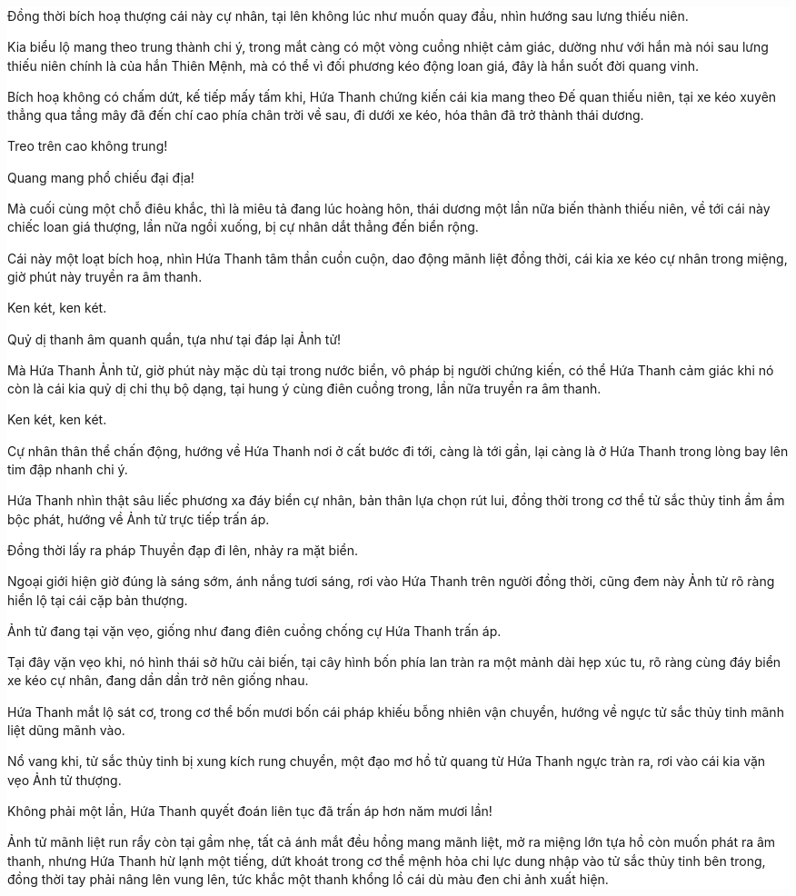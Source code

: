 Đồng thời bích hoạ thượng cái này cự nhân, tại lên không lúc như muốn quay đầu, nhìn hướng sau lưng thiếu niên.

Kia biểu lộ mang theo trung thành chi ý, trong mắt càng có một vòng cuồng nhiệt cảm giác, dường như với hắn mà nói sau lưng thiếu niên chính là của hắn Thiên Mệnh, mà có thể vì đối phương kéo động loan giá, đây là hắn suốt đời quang vinh.

Bích hoạ không có chấm dứt, kế tiếp mấy tấm khi, Hứa Thanh chứng kiến cái kia mang theo Đế quan thiếu niên, tại xe kéo xuyên thẳng qua tầng mây đã đến chí cao phía chân trời về sau, đi dưới xe kéo, hóa thân đã trở thành thái dương.

Treo trên cao không trung!

Quang mang phổ chiếu đại địa!

Mà cuối cùng một chỗ điêu khắc, thì là miêu tả đang lúc hoàng hôn, thái dương một lần nữa biến thành thiếu niên, về tới cái này chiếc loan giá thượng, lần nữa ngồi xuống, bị cự nhân dắt thẳng đến biển rộng.

Cái này một loạt bích hoạ, nhìn Hứa Thanh tâm thần cuồn cuộn, dao động mãnh liệt đồng thời, cái kia xe kéo cự nhân trong miệng, giờ phút này truyền ra âm thanh.

Ken két, ken két.

Quỷ dị thanh âm quanh quẩn, tựa như tại đáp lại Ảnh tử!

Mà Hứa Thanh Ảnh tử, giờ phút này mặc dù tại trong nước biển, vô pháp bị người chứng kiến, có thể Hứa Thanh cảm giác khi nó còn là cái kia quỷ dị chi thụ bộ dạng, tại hung ý cùng điên cuồng trong, lần nữa truyền ra âm thanh.

Ken két, ken két.

Cự nhân thân thể chấn động, hướng về Hứa Thanh nơi ở cất bước đi tới, càng là tới gần, lại càng là ở Hứa Thanh trong lòng bay lên tim đập nhanh chi ý.

Hứa Thanh nhìn thật sâu liếc phương xa đáy biển cự nhân, bản thân lựa chọn rút lui, đồng thời trong cơ thể tử sắc thủy tinh ầm ầm bộc phát, hướng về Ảnh tử trực tiếp trấn áp.

Đồng thời lấy ra pháp Thuyền đạp đi lên, nhảy ra mặt biển.

Ngoại giới hiện giờ đúng là sáng sớm, ánh nắng tươi sáng, rơi vào Hứa Thanh trên người đồng thời, cũng đem này Ảnh tử rõ ràng hiển lộ tại cái cặp bản thượng.

Ảnh tử đang tại vặn vẹo, giống như đang điên cuồng chống cự Hứa Thanh trấn áp.

Tại đây vặn vẹo khi, nó hình thái sở hữu cải biến, tại cây hình bốn phía lan tràn ra một mảnh dài hẹp xúc tu, rõ ràng cùng đáy biển xe kéo cự nhân, đang dần dần trở nên giống nhau.

Hứa Thanh mắt lộ sát cơ, trong cơ thể bốn mươi bốn cái pháp khiếu bỗng nhiên vận chuyển, hướng về ngực tử sắc thủy tinh mãnh liệt dũng mãnh vào.

Nổ vang khi, tử sắc thủy tinh bị xung kích rung chuyển, một đạo mơ hồ tử quang từ Hứa Thanh ngực tràn ra, rơi vào cái kia vặn vẹo Ảnh tử thượng.

Không phải một lần, Hứa Thanh quyết đoán liên tục đã trấn áp hơn năm mươi lần!

Ảnh tử mãnh liệt run rẩy còn tại gầm nhẹ, tất cả ánh mắt đều hồng mang mãnh liệt, mở ra miệng lớn tựa hồ còn muốn phát ra âm thanh, nhưng Hứa Thanh hừ lạnh một tiếng, dứt khoát trong cơ thể mệnh hỏa chi lực dung nhập vào tử sắc thủy tinh bên trong, đồng thời tay phải nâng lên vung lên, tức khắc một thanh khổng lồ cái dù màu đen chi ảnh xuất hiện.
